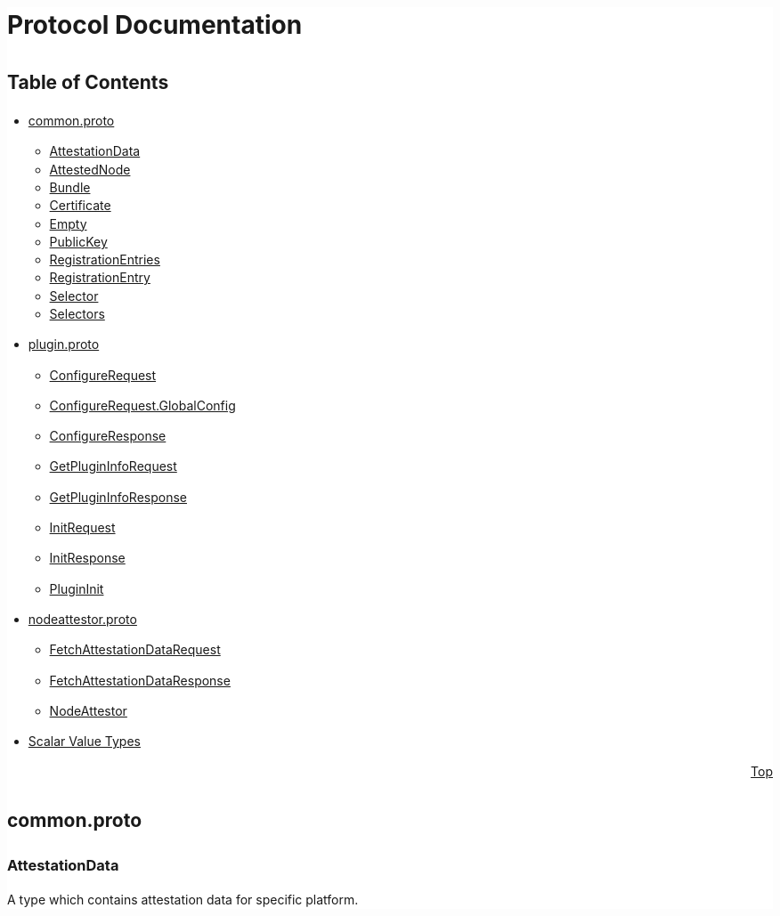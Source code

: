 # Protocol Documentation
<a name="top"/>

## Table of Contents

- [common.proto](#common.proto)
    - [AttestationData](#spire.common.AttestationData)
    - [AttestedNode](#spire.common.AttestedNode)
    - [Bundle](#spire.common.Bundle)
    - [Certificate](#spire.common.Certificate)
    - [Empty](#spire.common.Empty)
    - [PublicKey](#spire.common.PublicKey)
    - [RegistrationEntries](#spire.common.RegistrationEntries)
    - [RegistrationEntry](#spire.common.RegistrationEntry)
    - [Selector](#spire.common.Selector)
    - [Selectors](#spire.common.Selectors)
  
  
  
  

- [plugin.proto](#plugin.proto)
    - [ConfigureRequest](#spire.common.plugin.ConfigureRequest)
    - [ConfigureRequest.GlobalConfig](#spire.common.plugin.ConfigureRequest.GlobalConfig)
    - [ConfigureResponse](#spire.common.plugin.ConfigureResponse)
    - [GetPluginInfoRequest](#spire.common.plugin.GetPluginInfoRequest)
    - [GetPluginInfoResponse](#spire.common.plugin.GetPluginInfoResponse)
    - [InitRequest](#spire.common.plugin.InitRequest)
    - [InitResponse](#spire.common.plugin.InitResponse)
  
  
  
    - [PluginInit](#spire.common.plugin.PluginInit)
  

- [nodeattestor.proto](#nodeattestor.proto)
    - [FetchAttestationDataRequest](#spire.agent.nodeattestor.FetchAttestationDataRequest)
    - [FetchAttestationDataResponse](#spire.agent.nodeattestor.FetchAttestationDataResponse)
  
  
  
    - [NodeAttestor](#spire.agent.nodeattestor.NodeAttestor)
  

- [Scalar Value Types](#scalar-value-types)



<a name="common.proto"/>
<p align="right"><a href="#top">Top</a></p>

## common.proto



<a name="spire.common.AttestationData"/>

### AttestationData
A type which contains attestation data for specific platform.
